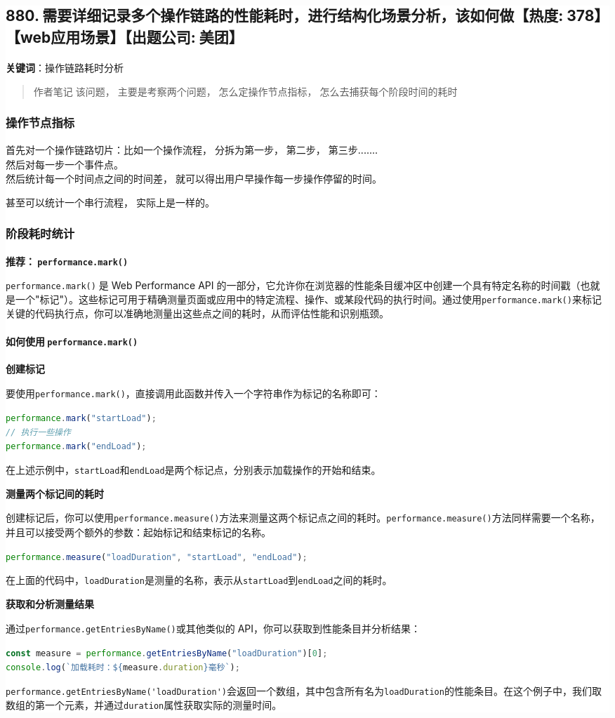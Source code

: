 ## 880. 需要详细记录多个操作链路的性能耗时，进行结构化场景分析，该如何做【热度: 378】【web应用场景】【出题公司: 美团】
      
**关键词**：操作链路耗时分析

> 作者笔记
> 该问题， 主要是考察两个问题， 怎么定操作节点指标， 怎么去捕获每个阶段时间的耗时

### 操作节点指标

首先对一个操作链路切片：比如一个操作流程， 分拆为第一步， 第二步， 第三步.......  
然后对每一步一个事件点。  
然后统计每一个时间点之间的时间差， 就可以得出用户早操作每一步操作停留的时间。

甚至可以统计一个串行流程， 实际上是一样的。

### 阶段耗时统计

**推荐： `performance.mark()`**

`performance.mark()` 是 Web Performance API 的一部分，它允许你在浏览器的性能条目缓冲区中创建一个具有特定名称的时间戳（也就是一个"标记"）。这些标记可用于精确测量页面或应用中的特定流程、操作、或某段代码的执行时间。通过使用`performance.mark()`来标记关键的代码执行点，你可以准确地测量出这些点之间的耗时，从而评估性能和识别瓶颈。

#### 如何使用 `performance.mark()`

**创建标记**

要使用`performance.mark()`，直接调用此函数并传入一个字符串作为标记的名称即可：

```javascript
performance.mark("startLoad");
// 执行一些操作
performance.mark("endLoad");
```

在上述示例中，`startLoad`和`endLoad`是两个标记点，分别表示加载操作的开始和结束。

**测量两个标记间的耗时**

创建标记后，你可以使用`performance.measure()`方法来测量这两个标记点之间的耗时。`performance.measure()`方法同样需要一个名称，并且可以接受两个额外的参数：起始标记和结束标记的名称。

```javascript
performance.measure("loadDuration", "startLoad", "endLoad");
```

在上面的代码中，`loadDuration`是测量的名称，表示从`startLoad`到`endLoad`之间的耗时。

**获取和分析测量结果**

通过`performance.getEntriesByName()`或其他类似的 API，你可以获取到性能条目并分析结果：

```javascript
const measure = performance.getEntriesByName("loadDuration")[0];
console.log(`加载耗时：${measure.duration}毫秒`);
```

`performance.getEntriesByName('loadDuration')`会返回一个数组，其中包含所有名为`loadDuration`的性能条目。在这个例子中，我们取数组的第一个元素，并通过`duration`属性获取实际的测量时间。
